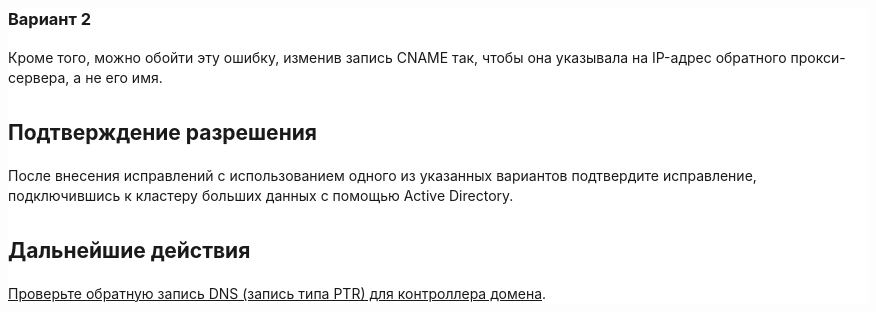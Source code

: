 ### <a name="option-2"></a>Вариант 2

Кроме того, можно обойти эту ошибку, изменив запись CNAME так, чтобы она указывала на IP-адрес обратного прокси-сервера, а не его имя.

## <a name="confirm-resolution"></a>Подтверждение разрешения

После внесения исправлений с использованием одного из указанных вариантов подтвердите исправление, подключившись к кластеру больших данных с помощью Active Directory.

## <a name="next-steps"></a>Дальнейшие действия

[Проверьте обратную запись DNS (запись типа PTR) для контроллера домена](active-directory-deploy.md#verify-reverse-dns-entry-for-domain-controller).
